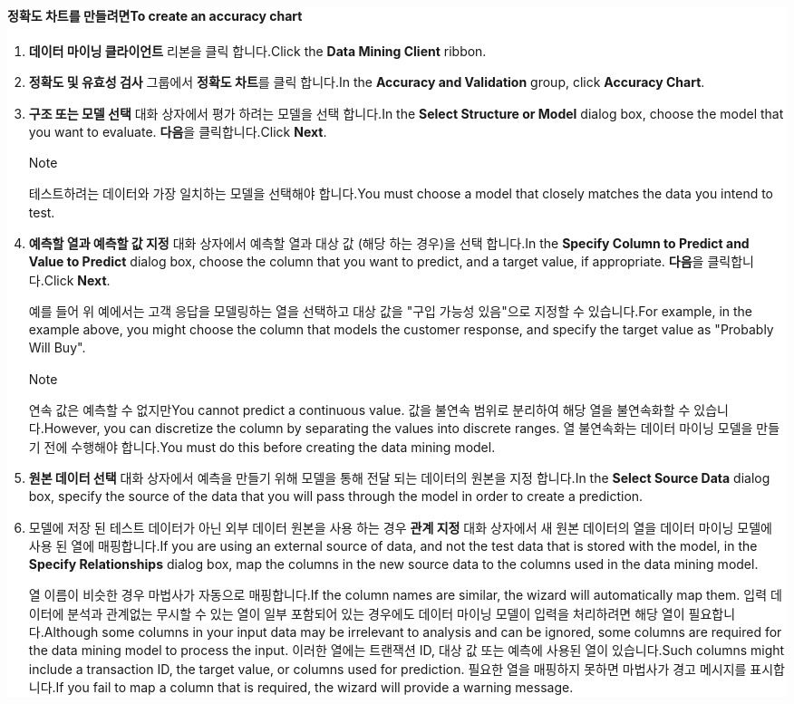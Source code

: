 #### <a name="to-create-an-accuracy-chart"></a><span data-ttu-id="34418-123">정확도 차트를 만들려면</span><span class="sxs-lookup"><span data-stu-id="34418-123">To create an accuracy chart</span></span>  
  
1.  <span data-ttu-id="34418-124">**데이터 마이닝 클라이언트** 리본을 클릭 합니다.</span><span class="sxs-lookup"><span data-stu-id="34418-124">Click the **Data Mining Client** ribbon.</span></span>  
  
2.  <span data-ttu-id="34418-125">**정확도 및 유효성 검사** 그룹에서 **정확도 차트**를 클릭 합니다.</span><span class="sxs-lookup"><span data-stu-id="34418-125">In the **Accuracy and Validation** group, click **Accuracy Chart**.</span></span>  
  
3.  <span data-ttu-id="34418-126">**구조 또는 모델 선택** 대화 상자에서 평가 하려는 모델을 선택 합니다.</span><span class="sxs-lookup"><span data-stu-id="34418-126">In the **Select Structure or Model** dialog box, choose the model that you want to evaluate.</span></span> <span data-ttu-id="34418-127">**다음**을 클릭합니다.</span><span class="sxs-lookup"><span data-stu-id="34418-127">Click **Next**.</span></span>  
  
    > [!NOTE]  
    >  <span data-ttu-id="34418-128">테스트하려는 데이터와 가장 일치하는 모델을 선택해야 합니다.</span><span class="sxs-lookup"><span data-stu-id="34418-128">You must choose a model that closely matches the data you intend to test.</span></span>  
  
4.  <span data-ttu-id="34418-129">**예측할 열과 예측할 값 지정** 대화 상자에서 예측할 열과 대상 값 (해당 하는 경우)을 선택 합니다.</span><span class="sxs-lookup"><span data-stu-id="34418-129">In the **Specify Column to Predict and Value to Predict** dialog box, choose the column that you want to predict, and a target value, if appropriate.</span></span> <span data-ttu-id="34418-130">**다음**을 클릭합니다.</span><span class="sxs-lookup"><span data-stu-id="34418-130">Click **Next**.</span></span>  
  
     <span data-ttu-id="34418-131">예를 들어 위 예에서는 고객 응답을 모델링하는 열을 선택하고 대상 값을 "구입 가능성 있음"으로 지정할 수 있습니다.</span><span class="sxs-lookup"><span data-stu-id="34418-131">For example, in the example above, you might choose the column that models the customer response, and specify the target value as "Probably Will Buy".</span></span>  
  
    > [!NOTE]  
    >  <span data-ttu-id="34418-132">연속 값은 예측할 수 없지만</span><span class="sxs-lookup"><span data-stu-id="34418-132">You cannot predict a continuous value.</span></span> <span data-ttu-id="34418-133">값을 불연속 범위로 분리하여 해당 열을 불연속화할 수 있습니다.</span><span class="sxs-lookup"><span data-stu-id="34418-133">However, you can discretize the column by separating the values into discrete ranges.</span></span> <span data-ttu-id="34418-134">열 불연속화는 데이터 마이닝 모델을 만들기 전에 수행해야 합니다.</span><span class="sxs-lookup"><span data-stu-id="34418-134">You must do this before creating the data mining model.</span></span>  
  
5.  <span data-ttu-id="34418-135">**원본 데이터 선택** 대화 상자에서 예측을 만들기 위해 모델을 통해 전달 되는 데이터의 원본을 지정 합니다.</span><span class="sxs-lookup"><span data-stu-id="34418-135">In the **Select Source Data** dialog box, specify the source of the data that you will pass through the model in order to create a prediction.</span></span>  
  
6.  <span data-ttu-id="34418-136">모델에 저장 된 테스트 데이터가 아닌 외부 데이터 원본을 사용 하는 경우 **관계 지정** 대화 상자에서 새 원본 데이터의 열을 데이터 마이닝 모델에 사용 된 열에 매핑합니다.</span><span class="sxs-lookup"><span data-stu-id="34418-136">If you are using an external source of data, and not the test data that is stored with the model, in the **Specify Relationships** dialog box, map the columns in the new source data to the columns used in the data mining model.</span></span>  
  
     <span data-ttu-id="34418-137">열 이름이 비슷한 경우 마법사가 자동으로 매핑합니다.</span><span class="sxs-lookup"><span data-stu-id="34418-137">If the column names are similar, the wizard will automatically map them.</span></span> <span data-ttu-id="34418-138">입력 데이터에 분석과 관계없는 무시할 수 있는 열이 일부 포함되어 있는 경우에도 데이터 마이닝 모델이 입력을 처리하려면 해당 열이 필요합니다.</span><span class="sxs-lookup"><span data-stu-id="34418-138">Although some columns in your input data may be irrelevant to analysis and can be ignored, some columns are required for the data mining model to process the input.</span></span> <span data-ttu-id="34418-139">이러한 열에는 트랜잭션 ID, 대상 값 또는 예측에 사용된 열이 있습니다.</span><span class="sxs-lookup"><span data-stu-id="34418-139">Such columns might include a transaction ID, the target value, or columns used for prediction.</span></span> <span data-ttu-id="34418-140">필요한 열을 매핑하지 못하면 마법사가 경고 메시지를 표시합니다.</span><span class="sxs-lookup"><span data-stu-id="34418-140">If you fail to map a column that is required, the wizard will provide a warning message.</span></span>  
  